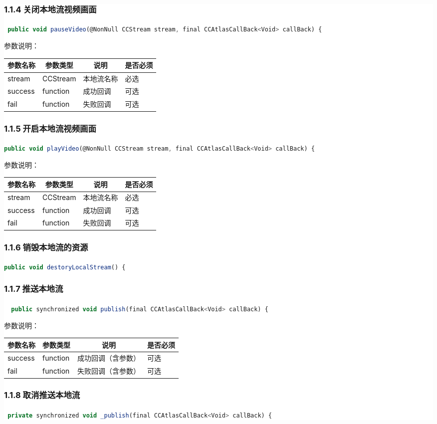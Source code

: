 ### 1.1.4 关闭本地流视频画面

```javascript
 public void pauseVideo(@NonNull CCStream stream, final CCAtlasCallBack<Void> callBack) {
```

参数说明：

| 参数名称   | 参数类型 | 说明       | 是否必须 |
| ---------- | -------- | ---------- | -------- |
| stream     | CCStream | 本地流名称 | 必选     |
| success    | function | 成功回调   | 可选     |
| fail       | function | 失败回调   | 可选     |

### 1.1.5 开启本地流视频画面

```javascript
public void playVideo(@NonNull CCStream stream, final CCAtlasCallBack<Void> callBack) {
```

参数说明：

| 参数名称   | 参数类型 | 说明       | 是否必须 |
| ---------- | -------- | ---------- | -------- |
| stream     | CCStream | 本地流名称 | 必选     |
| success    | function | 成功回调   | 可选     |
| fail       | function | 失败回调   | 可选     |


### 1.1.6 销毁本地流的资源

```javascript
public void destoryLocalStream() {
```

### 1.1.7  推送本地流

```javascript
  public synchronized void publish(final CCAtlasCallBack<Void> callBack) {
```

参数说明：

| 参数名称   | 参数类型 | 说明               | 是否必须 |
| ---------- | -------- | ------------------ | -------- |
| success    | function | 成功回调（含参数） | 可选     |
| fail       | function | 失败回调（含参数） | 可选     |


### 1.1.8  取消推送本地流

```javascript
 private synchronized void _publish(final CCAtlasCallBack<Void> callBack) {
```
